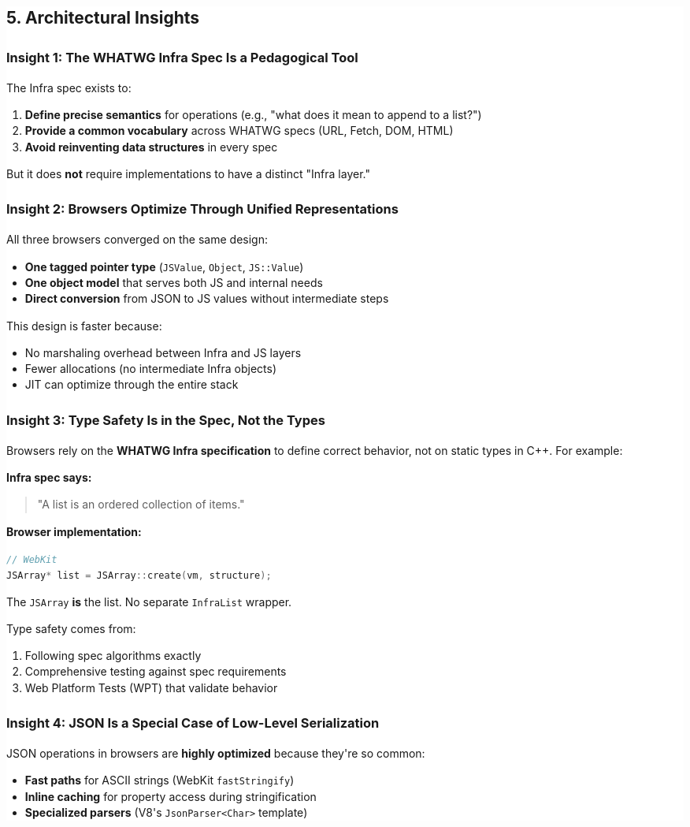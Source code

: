 ## 5. Architectural Insights

### Insight 1: **The WHATWG Infra Spec Is a Pedagogical Tool**

The Infra spec exists to:
1. **Define precise semantics** for operations (e.g., "what does it mean to append to a list?")
2. **Provide a common vocabulary** across WHATWG specs (URL, Fetch, DOM, HTML)
3. **Avoid reinventing data structures** in every spec

But it does **not** require implementations to have a distinct "Infra layer."

### Insight 2: **Browsers Optimize Through Unified Representations**

All three browsers converged on the same design:
- **One tagged pointer type** (`JSValue`, `Object`, `JS::Value`)
- **One object model** that serves both JS and internal needs
- **Direct conversion** from JSON to JS values without intermediate steps

This design is faster because:
- No marshaling overhead between Infra and JS layers
- Fewer allocations (no intermediate Infra objects)
- JIT can optimize through the entire stack

### Insight 3: **Type Safety Is in the Spec, Not the Types**

Browsers rely on the **WHATWG Infra specification** to define correct behavior, not on static types in C++. For example:

**Infra spec says:**
> "A list is an ordered collection of items."

**Browser implementation:**
```cpp
// WebKit
JSArray* list = JSArray::create(vm, structure);
```

The `JSArray` **is** the list. No separate `InfraList` wrapper.

Type safety comes from:
1. Following spec algorithms exactly
2. Comprehensive testing against spec requirements
3. Web Platform Tests (WPT) that validate behavior

### Insight 4: **JSON Is a Special Case of Low-Level Serialization**

JSON operations in browsers are **highly optimized** because they're so common:
- **Fast paths** for ASCII strings (WebKit `fastStringify`)
- **Inline caching** for property access during stringification
- **Specialized parsers** (V8's `JsonParser<Char>` template)
